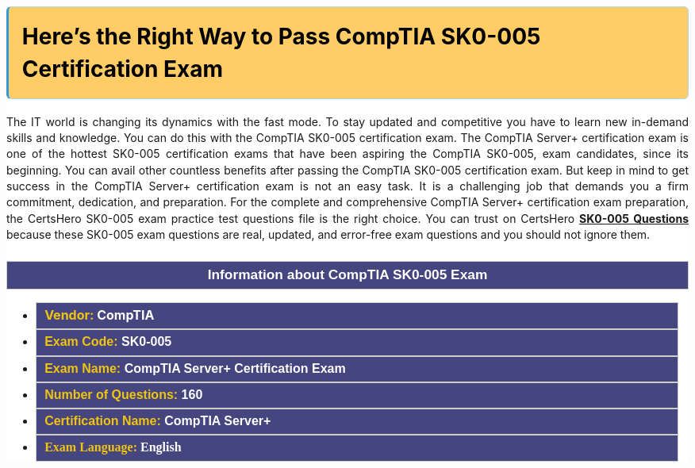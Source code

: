 <h1><strong><span style="display:block; color:#000000; background:#ffcc66; border: 0.5px solid #AED6F1 ; border-left: 3px solid #3498DB; padding: .6em; border-radius: 6px;">Here’s the Right Way to Pass CompTIA SK0-005 Certification Exam</span></strong></h1>

<p style="text-align: justify;">The IT world is changing its dynamics with the fast mode. To stay updated and competitive you have to learn new in-demand skills and knowledge. You can do this with the CompTIA SK0-005 certification exam. The CompTIA Server+ certification exam is one of the hottest SK0-005 certification exams that have been aspiring the CompTIA SK0-005, exam candidates, since its beginning. You can avail other countless benefits after passing the CompTIA SK0-005 certification exam. But keep in mind to get success in the CompTIA Server+ certification exam is not an easy task. It is a challenging job that demands you a firm commitment, dedication, and preparation. For the complete and comprehensive CompTIA Server+ certification exam preparation, the CertsHero SK0-005 exam practice test questions file is the right choice. You can trust on CertsHero <a href="https://www.certshero.com/comptia/sk0-005"><strong>SK0-005 Questions</strong></a> because these SK0-005 exam questions are real, updated, and error-free exam questions and you should not ignore them.</p>

<h3 style="background: #454580; border: 1px solid rgb(204, 204, 204); padding: 5px 10px; text-align: center;"><span style="color:#ffffff;"><span style="font-size:11pt"><span style="line-height:normal"><span style="font-family:Calibri,sans-serif"><b><span style="font-size:13.0pt"><span cambria="">Information about CompTIA SK0-005 Exam</span></span></b></span></span></span></span></h3>

<ul>
	<li style="margin:0cm 10pt">
	<div style="background:#454580; border: 1px solid rgb(204, 204, 204); padding: 5px 10px; text-align: justify;"><span style="font-size:11pt"><span style="line-height:normal"><span style="tab-stops:list 36.0pt"><span style="font-fam ily:Calibri,sans-serif"><b><span style="font-size:12.0pt"><span new="" roman="" style="font-family:" times=""><span style="color:#f1c40f;">Vendor:</span> <span style="color:#ffffff;">CompTIA</span></span></span></b></span></span></span></span></div>
	</li>
	<li style="margin:0cm 10pt">
	<div style="background: #454580; border: 1px solid rgb(204, 204, 204); padding: 5px 10px; text-align: justify;"><span style="font-size:11pt"><span style="line-height:normal"><span style="tab-stops:list 36.0pt"><span style="font-family:Calibri,sans-serif"><b><span style="font-size:12.0pt"><span new="" roman="" style="font-family:" times=""><span style="color:#f1c40f;">Exam Code:</span> <span style="color:#ffffff;">SK0-005</span></span></span></b></span></span></span></span></div>
	</li>
	<li style="margin:0cm 10pt">
	<div style="background: #454580; border: 1px solid rgb(204, 204, 204); padding: 5px 10px; text-align: justify;"><span style="font-size:11pt"><span style="line-height:normal"><span style="tab-stops:list 36.0pt"><span style="font-family:Calibri,sans-serif"><b><span style="font-size:12.0pt"><span new="" roman="" style="font-family:" times=""><span style="color:#f1c40f;">Exam Name:</span> <span style="color:#ffffff;">CompTIA Server+ Certification Exam</span></span></span></b></span></span></span></span></div>
	</li>
	<li style="margin:0cm 10pt">
	<div style="background: #454580; border: 1px solid rgb(204, 204, 204); padding: 5px 10px;"><span style="font-size:11pt"><span style="line-height:normal"><span style="tab-stops:list 36.0pt"><span style="font-family:Calibri,sans-serif"><b><span style="font-size:12.0pt"><span new="" roman="" style="font-family:" times=""><span style="color:#f1c40f;">Number of Questions: </span><span style="color:#ffffff;">160</span></span></span></b></span></span></span></span></div>
	</li>
	<li style="margin:0cm 10pt">
	<div style="background: #454580; border: 1px solid rgb(204, 204, 204); padding: 5px 10px; text-align: justify;"><span style="font-size:11pt"><span style="line-height:normal"><span style="tab-stops:list 36.0pt"><span style="font-family:Calibri,sans-serif"><b><span style="font-size:12.0pt"><span new="" roman="" style="font-family:" times=""><span style="color:#f1c40f;">Certification Name:</span> <span style="color:#ffffff;">CompTIA Server+</span></span></span></b></span></span></span></span></div>
	</li>
	<li style="margin:0cm 10pt">
	<div style="background: #454580; border: 1px solid rgb(204, 204, 204); padding: 5px 10px; text-align: justify;"><span style="font-size:11pt"><span style="line-height:normal"><span style="tab-stops:list 36.0pt"><span style="font-family:Calibri,sans-serifk"><b><span style="font-size:12.0pt"><span new="" roman="" style="font-family:" times=""><span style="color:#f1c40f;">Exam Language:</span> <span style="color:#ffffff;">English</span></span></span></b></span></span></span></span></div>